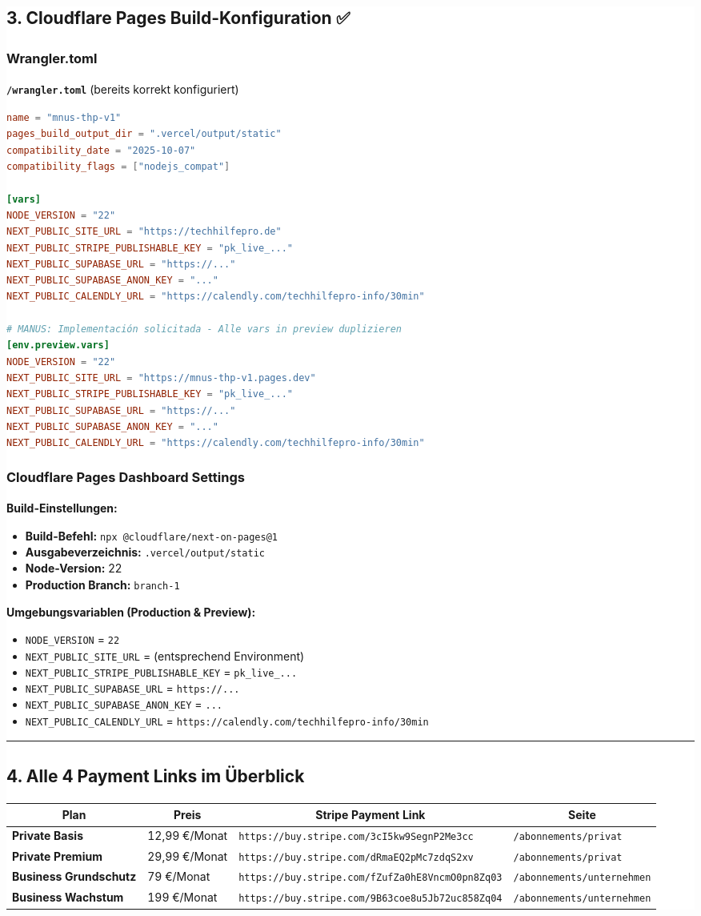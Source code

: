 
## 3. Cloudflare Pages Build-Konfiguration ✅

### Wrangler.toml

**`/wrangler.toml`** (bereits korrekt konfiguriert)

```toml
name = "mnus-thp-v1"
pages_build_output_dir = ".vercel/output/static"
compatibility_date = "2025-10-07"
compatibility_flags = ["nodejs_compat"]

[vars]
NODE_VERSION = "22"
NEXT_PUBLIC_SITE_URL = "https://techhilfepro.de"
NEXT_PUBLIC_STRIPE_PUBLISHABLE_KEY = "pk_live_..."
NEXT_PUBLIC_SUPABASE_URL = "https://..."
NEXT_PUBLIC_SUPABASE_ANON_KEY = "..."
NEXT_PUBLIC_CALENDLY_URL = "https://calendly.com/techhilfepro-info/30min"

# MANUS: Implementación solicitada - Alle vars in preview duplizieren
[env.preview.vars]
NODE_VERSION = "22"
NEXT_PUBLIC_SITE_URL = "https://mnus-thp-v1.pages.dev"
NEXT_PUBLIC_STRIPE_PUBLISHABLE_KEY = "pk_live_..."
NEXT_PUBLIC_SUPABASE_URL = "https://..."
NEXT_PUBLIC_SUPABASE_ANON_KEY = "..."
NEXT_PUBLIC_CALENDLY_URL = "https://calendly.com/techhilfepro-info/30min"
```

### Cloudflare Pages Dashboard Settings

**Build-Einstellungen:**
- **Build-Befehl:** `npx @cloudflare/next-on-pages@1`
- **Ausgabeverzeichnis:** `.vercel/output/static`
- **Node-Version:** 22
- **Production Branch:** `branch-1`

**Umgebungsvariablen (Production & Preview):**
- `NODE_VERSION` = `22`
- `NEXT_PUBLIC_SITE_URL` = (entsprechend Environment)
- `NEXT_PUBLIC_STRIPE_PUBLISHABLE_KEY` = `pk_live_...`
- `NEXT_PUBLIC_SUPABASE_URL` = `https://...`
- `NEXT_PUBLIC_SUPABASE_ANON_KEY` = `...`
- `NEXT_PUBLIC_CALENDLY_URL` = `https://calendly.com/techhilfepro-info/30min`

---

## 4. Alle 4 Payment Links im Überblick

| Plan | Preis | Stripe Payment Link | Seite |
|------|-------|---------------------|-------|
| **Private Basis** | 12,99 €/Monat | `https://buy.stripe.com/3cI5kw9SegnP2Me3cc` | `/abonnements/privat` |
| **Private Premium** | 29,99 €/Monat | `https://buy.stripe.com/dRmaEQ2pMc7zdqS2xv` | `/abonnements/privat` |
| **Business Grundschutz** | 79 €/Monat | `https://buy.stripe.com/fZufZa0hE8VncmO0pn8Zq03` | `/abonnements/unternehmen` |
| **Business Wachstum** | 199 €/Monat | `https://buy.stripe.com/9B63coe8u5Jb72uc858Zq04` | `/abonnements/unternehmen` |
